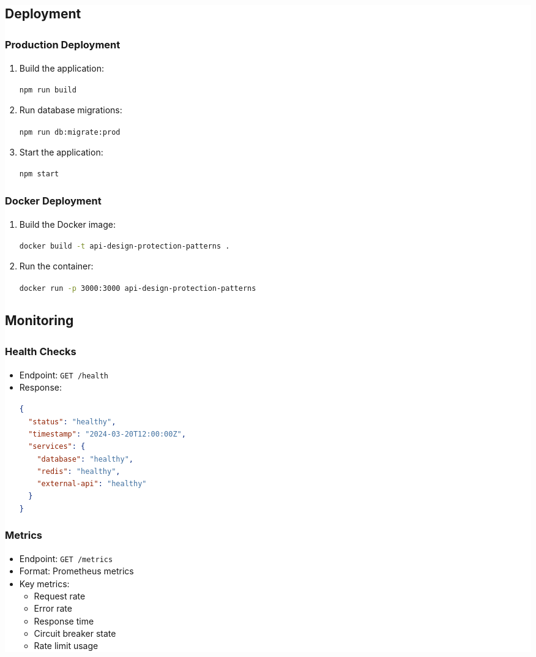 ## Deployment

### Production Deployment
1. Build the application:
   ```bash
   npm run build
   ```

2. Run database migrations:
   ```bash
   npm run db:migrate:prod
   ```

3. Start the application:
   ```bash
   npm start
   ```

### Docker Deployment
1. Build the Docker image:
   ```bash
   docker build -t api-design-protection-patterns .
   ```

2. Run the container:
   ```bash
   docker run -p 3000:3000 api-design-protection-patterns
   ```

## Monitoring

### Health Checks
- Endpoint: `GET /health`
- Response:
  ```json
  {
    "status": "healthy",
    "timestamp": "2024-03-20T12:00:00Z",
    "services": {
      "database": "healthy",
      "redis": "healthy",
      "external-api": "healthy"
    }
  }
  ```

### Metrics
- Endpoint: `GET /metrics`
- Format: Prometheus metrics
- Key metrics:
  - Request rate
  - Error rate
  - Response time
  - Circuit breaker state
  - Rate limit usage
